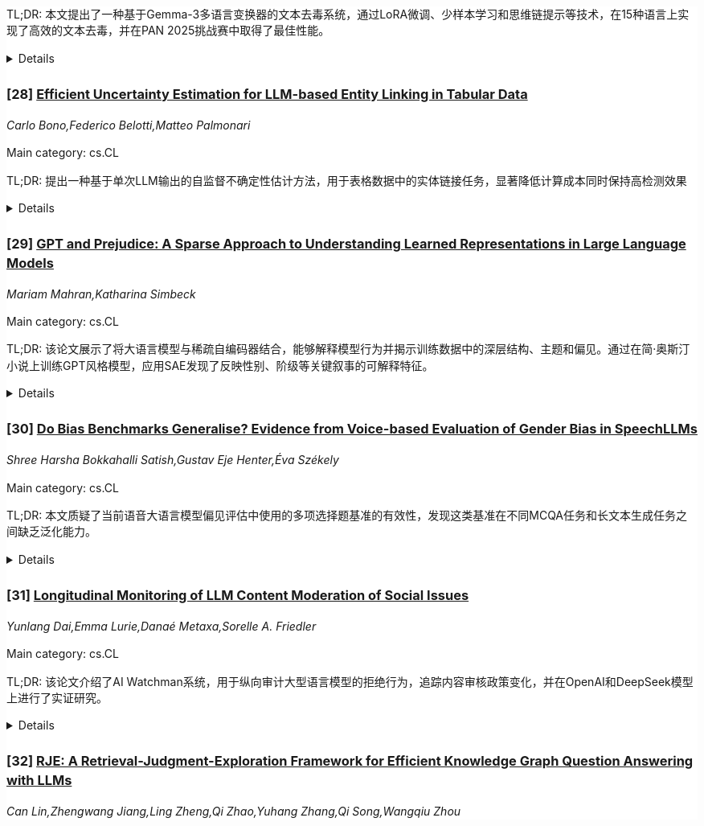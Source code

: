 TL;DR: 本文提出了一种基于Gemma-3多语言变换器的文本去毒系统，通过LoRA微调、少样本学习和思维链提示等技术，在15种语言上实现了高效的文本去毒，并在PAN 2025挑战赛中取得了最佳性能。


<details><summary>Details</summary></details>


### [28] [Efficient Uncertainty Estimation for LLM-based Entity Linking in Tabular Data](https://arxiv.org/abs/2510.01251)
*Carlo Bono,Federico Belotti,Matteo Palmonari*

Main category: cs.CL

TL;DR: 提出一种基于单次LLM输出的自监督不确定性估计方法，用于表格数据中的实体链接任务，显著降低计算成本同时保持高检测效果


<details><summary>Details</summary></details>


### [29] [GPT and Prejudice: A Sparse Approach to Understanding Learned Representations in Large Language Models](https://arxiv.org/abs/2510.01252)
*Mariam Mahran,Katharina Simbeck*

Main category: cs.CL

TL;DR: 该论文展示了将大语言模型与稀疏自编码器结合，能够解释模型行为并揭示训练数据中的深层结构、主题和偏见。通过在简·奥斯汀小说上训练GPT风格模型，应用SAE发现了反映性别、阶级等关键叙事的可解释特征。


<details><summary>Details</summary></details>


### [30] [Do Bias Benchmarks Generalise? Evidence from Voice-based Evaluation of Gender Bias in SpeechLLMs](https://arxiv.org/abs/2510.01254)
*Shree Harsha Bokkahalli Satish,Gustav Eje Henter,Éva Székely*

Main category: cs.CL

TL;DR: 本文质疑了当前语音大语言模型偏见评估中使用的多项选择题基准的有效性，发现这类基准在不同MCQA任务和长文本生成任务之间缺乏泛化能力。


<details><summary>Details</summary></details>


### [31] [Longitudinal Monitoring of LLM Content Moderation of Social Issues](https://arxiv.org/abs/2510.01255)
*Yunlang Dai,Emma Lurie,Danaé Metaxa,Sorelle A. Friedler*

Main category: cs.CL

TL;DR: 该论文介绍了AI Watchman系统，用于纵向审计大型语言模型的拒绝行为，追踪内容审核政策变化，并在OpenAI和DeepSeek模型上进行了实证研究。


<details><summary>Details</summary></details>


### [32] [RJE: A Retrieval-Judgment-Exploration Framework for Efficient Knowledge Graph Question Answering with LLMs](https://arxiv.org/abs/2510.01257)
*Can Lin,Zhengwang Jiang,Ling Zheng,Qi Zhao,Yuhang Zhang,Qi Song,Wangqiu Zhou*
